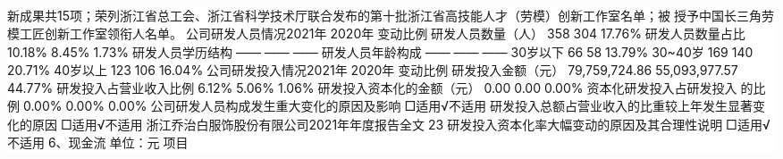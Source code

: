 新成果共15项；荣列浙江省总工会、浙江省科学技术厅联合发布的第十批浙江省高技能人才（劳模）创新工作室名单；被
授予中国长三角劳模工匠创新工作室领衔人名单。
公司研发人员情况2021年
2020年
变动比例
研发人员数量（人）
358
304
17.76%
研发人员数量占比
10.18%
8.45%
1.73%
研发人员学历结构
——
——
——
研发人员年龄构成
——
——
——
30岁以下
66
58
13.79%
30~40岁
169
140
20.71%
40岁以上
123
106
16.04%
公司研发投入情况2021年
2020年
变动比例
研发投入金额（元）
79,759,724.86
55,093,977.57
44.77%
研发投入占营业收入比例
6.12%
5.06%
1.06%
研发投入资本化的金额（元）
0.00
0.00
0.00%
资本化研发投入占研发投入
的比例
0.00%
0.00%
0.00%
公司研发人员构成发生重大变化的原因及影响
□适用√不适用
研发投入总额占营业收入的比重较上年发生显著变化的原因
□适用√不适用
浙江乔治白服饰股份有限公司2021年年度报告全文
23
研发投入资本化率大幅变动的原因及其合理性说明
□适用√不适用
6、现金流
单位：元
项目